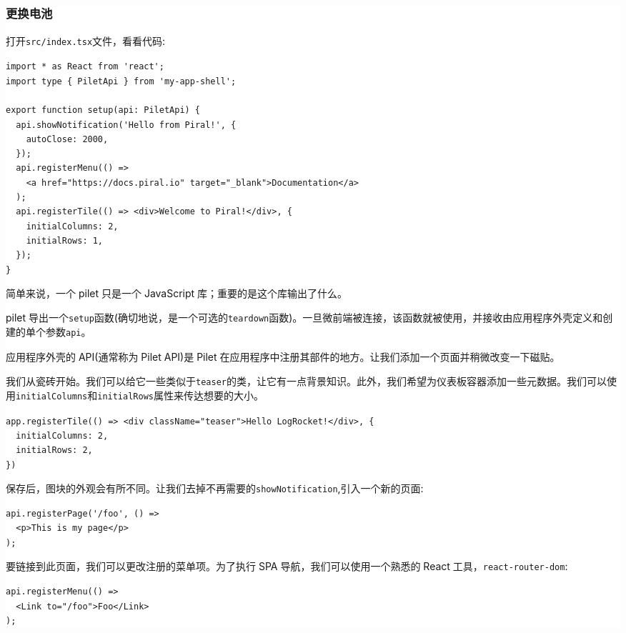 ### 更换电池

打开`src/index.tsx`文件，看看代码:

```
import * as React from 'react';
import type { PiletApi } from 'my-app-shell';

export function setup(api: PiletApi) {
  api.showNotification('Hello from Piral!', {
    autoClose: 2000,
  });
  api.registerMenu(() =>
    <a href="https://docs.piral.io" target="_blank">Documentation</a>
  );
  api.registerTile(() => <div>Welcome to Piral!</div>, {
    initialColumns: 2,
    initialRows: 1,
  });
}

```

简单来说，一个 pilet 只是一个 JavaScript 库；重要的是这个库输出了什么。

pilet 导出一个`setup`函数(确切地说，是一个可选的`teardown`函数)。一旦微前端被连接，该函数就被使用，并接收由应用程序外壳定义和创建的单个参数`api`。

应用程序外壳的 API(通常称为 Pilet API)是 Pilet 在应用程序中注册其部件的地方。让我们添加一个页面并稍微改变一下磁贴。

我们从瓷砖开始。我们可以给它一些类似于`teaser`的类，让它有一点背景知识。此外，我们希望为仪表板容器添加一些元数据。我们可以使用`initialColumns`和`initialRows`属性来传达想要的大小。

```
app.registerTile(() => <div className="teaser">Hello LogRocket!</div>, {
  initialColumns: 2,
  initialRows: 2,
})

```

保存后，图块的外观会有所不同。让我们去掉不再需要的`showNotification`,引入一个新的页面:

```
api.registerPage('/foo', () =>
  <p>This is my page</p>
);

```

要链接到此页面，我们可以更改注册的菜单项。为了执行 SPA 导航，我们可以使用一个熟悉的 React 工具，`react-router-dom`:

```
api.registerMenu(() =>
  <Link to="/foo">Foo</Link>
);

```
